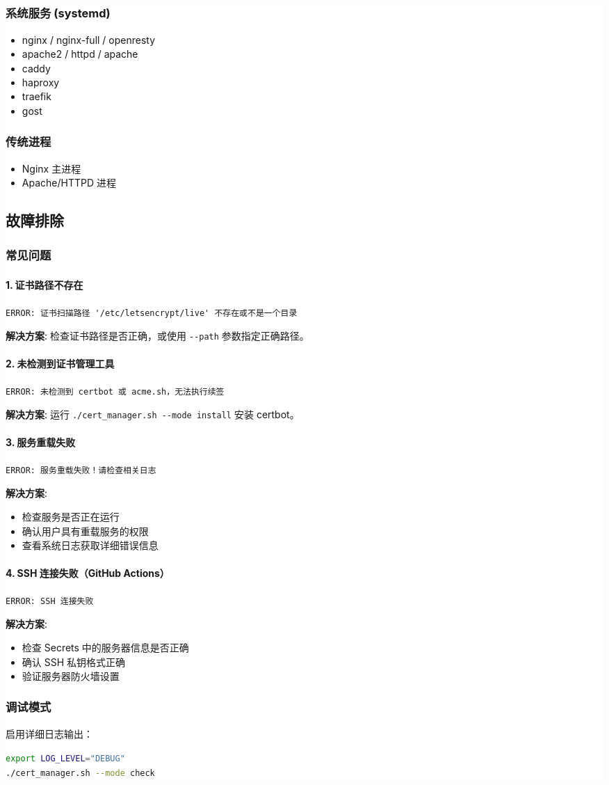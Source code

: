 ### 系统服务 (systemd)
- nginx / nginx-full / openresty
- apache2 / httpd / apache
- caddy
- haproxy
- traefik
- gost

### 传统进程
- Nginx 主进程
- Apache/HTTPD 进程

## 故障排除

### 常见问题

#### 1. 证书路径不存在
```
ERROR: 证书扫描路径 '/etc/letsencrypt/live' 不存在或不是一个目录
```
**解决方案**: 检查证书路径是否正确，或使用 `--path` 参数指定正确路径。

#### 2. 未检测到证书管理工具
```
ERROR: 未检测到 certbot 或 acme.sh，无法执行续签
```
**解决方案**: 运行 `./cert_manager.sh --mode install` 安装 certbot。

#### 3. 服务重载失败
```
ERROR: 服务重载失败！请检查相关日志
```
**解决方案**: 
- 检查服务是否正在运行
- 确认用户具有重载服务的权限
- 查看系统日志获取详细错误信息

#### 4. SSH 连接失败（GitHub Actions）
```
ERROR: SSH 连接失败
```
**解决方案**:
- 检查 Secrets 中的服务器信息是否正确
- 确认 SSH 私钥格式正确
- 验证服务器防火墙设置

### 调试模式

启用详细日志输出：

```bash
export LOG_LEVEL="DEBUG"
./cert_manager.sh --mode check
```
